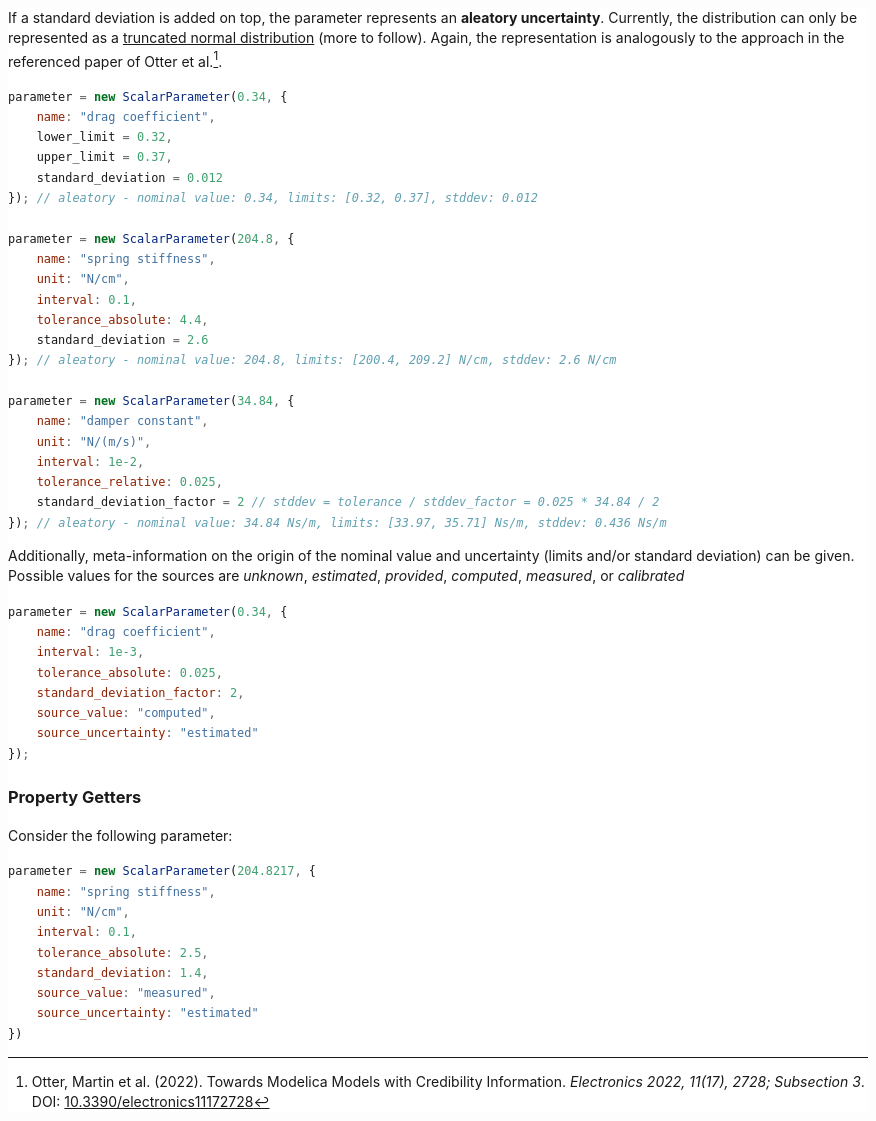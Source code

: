 If a standard deviation is added on top, the parameter represents an **aleatory uncertainty**. Currently, the distribution can only be represented as a [truncated normal distribution](https://en.wikipedia.org/wiki/Truncated_normal_distribution) (more to follow). Again, the representation is analogously to the approach in the referenced paper of Otter et al.[^1].

```javascript
parameter = new ScalarParameter(0.34, {
    name: "drag coefficient",
    lower_limit = 0.32,
    upper_limit = 0.37,
    standard_deviation = 0.012
}); // aleatory - nominal value: 0.34, limits: [0.32, 0.37], stddev: 0.012

parameter = new ScalarParameter(204.8, {
    name: "spring stiffness",
    unit: "N/cm",
    interval: 0.1,
    tolerance_absolute: 4.4,
    standard_deviation = 2.6
}); // aleatory - nominal value: 204.8, limits: [200.4, 209.2] N/cm, stddev: 2.6 N/cm

parameter = new ScalarParameter(34.84, {
    name: "damper constant",
    unit: "N/(m/s)",
    interval: 1e-2,
    tolerance_relative: 0.025,
    standard_deviation_factor = 2 // stddev = tolerance / stddev_factor = 0.025 * 34.84 / 2
}); // aleatory - nominal value: 34.84 Ns/m, limits: [33.97, 35.71] Ns/m, stddev: 0.436 Ns/m
```

Additionally, meta-information on the origin of the nominal value and uncertainty (limits and/or standard deviation) can be given. 
Possible values for the sources are *unknown*, *estimated*, *provided*, *computed*, *measured*, or *calibrated*

```javascript
parameter = new ScalarParameter(0.34, {
    name: "drag coefficient",
    interval: 1e-3,
    tolerance_absolute: 0.025,
    standard_deviation_factor: 2,
    source_value: "computed", 
    source_uncertainty: "estimated"
});
```

### Property Getters

Consider the following parameter:
```javascript
parameter = new ScalarParameter(204.8217, {
    name: "spring stiffness",
    unit: "N/cm",
    interval: 0.1,
    tolerance_absolute: 2.5,
    standard_deviation: 1.4,
    source_value: "measured",
    source_uncertainty: "estimated"
})
```


[^1]: Otter, Martin et al. (2022). Towards Modelica Models with Credibility Information. *Electronics 2022, 11(17), 2728; Subsection 3*. DOI: [10.3390/electronics11172728](https://www.mdpi.com/2079-9292/11/17/2728)
[^2]: Christopher John Roy, William L. Oberkampf (2010). A Complete Framework for Verification, Validation, and Uncertainty Quantification in Scientific Computing (Invited). *In: 48th AIAA Aerospace Sciences Meeting Including the New Horizons Forum and Aerospace Exposition.* Orlando, USA. DOI: 10.2514/6.2010-124